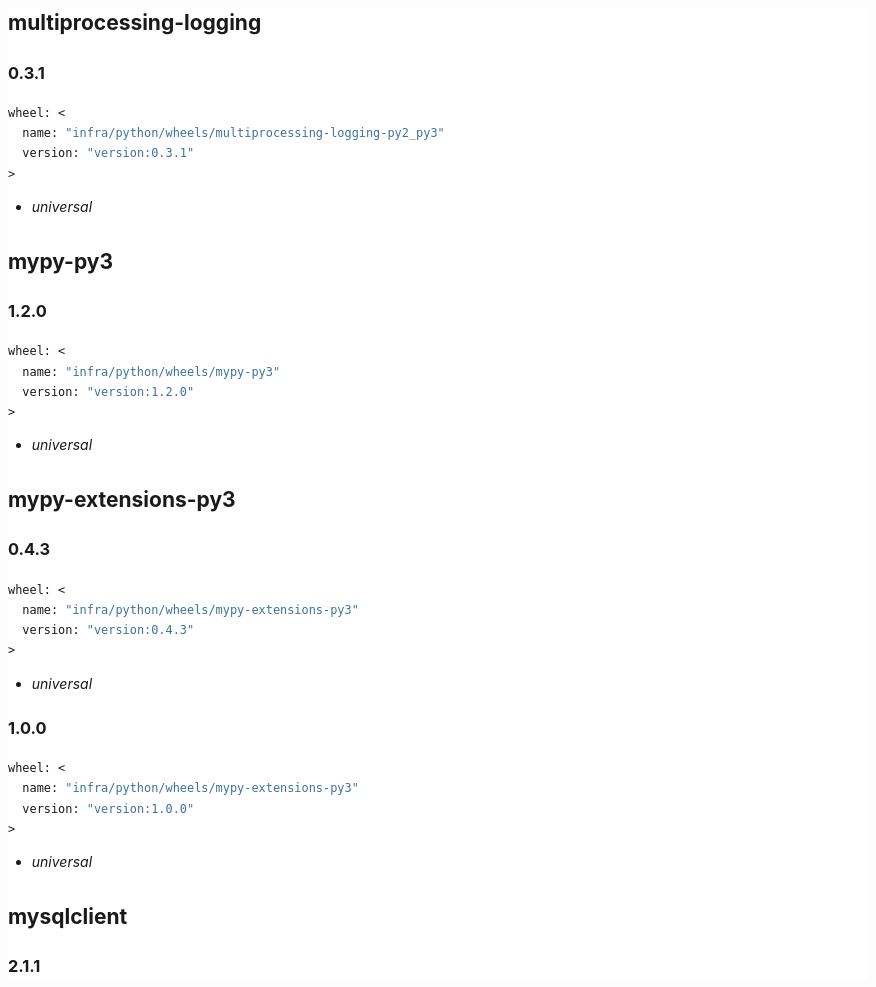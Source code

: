 ## **multiprocessing-logging**

### 0.3.1

```protobuf
wheel: <
  name: "infra/python/wheels/multiprocessing-logging-py2_py3"
  version: "version:0.3.1"
>
```


* *universal*

## **mypy-py3**

### 1.2.0

```protobuf
wheel: <
  name: "infra/python/wheels/mypy-py3"
  version: "version:1.2.0"
>
```


* *universal*

## **mypy-extensions-py3**

### 0.4.3

```protobuf
wheel: <
  name: "infra/python/wheels/mypy-extensions-py3"
  version: "version:0.4.3"
>
```


* *universal*

### 1.0.0

```protobuf
wheel: <
  name: "infra/python/wheels/mypy-extensions-py3"
  version: "version:1.0.0"
>
```


* *universal*

## **mysqlclient**

### 2.1.1

